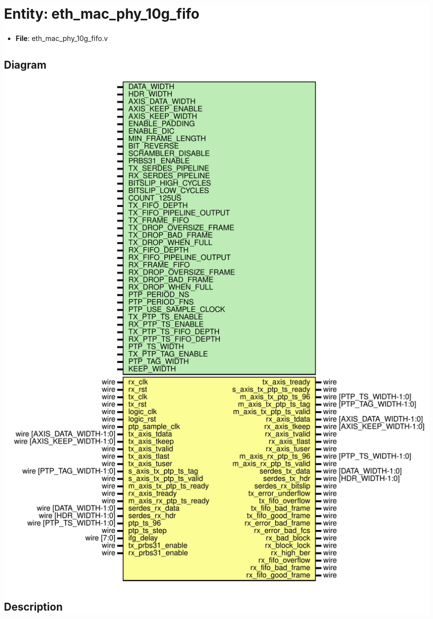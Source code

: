 # Entity: eth_mac_phy_10g_fifo

- **File**: eth_mac_phy_10g_fifo.v
## Diagram

![Diagram](eth_mac_phy_10g_fifo.svg "Diagram")
## Description
